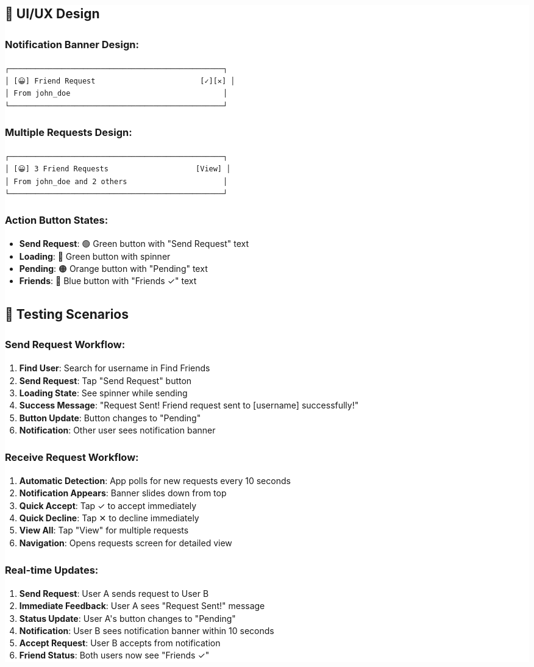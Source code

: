 ## 🎨 **UI/UX Design**

### **Notification Banner Design:**
```
┌─────────────────────────────────────────────────┐
│ [😀] Friend Request                        [✓][✕] │
│ From john_doe                                   │
└─────────────────────────────────────────────────┘
```

### **Multiple Requests Design:**
```
┌─────────────────────────────────────────────────┐
│ [😀] 3 Friend Requests                    [View] │
│ From john_doe and 2 others                      │
└─────────────────────────────────────────────────┘
```

### **Action Button States:**
- **Send Request**: 🟢 Green button with "Send Request" text
- **Loading**: 🔄 Green button with spinner
- **Pending**: 🟠 Orange button with "Pending" text
- **Friends**: 🔵 Blue button with "Friends ✓" text

## 🧪 **Testing Scenarios**

### **Send Request Workflow:**
1. **Find User**: Search for username in Find Friends
2. **Send Request**: Tap "Send Request" button
3. **Loading State**: See spinner while sending
4. **Success Message**: "Request Sent! Friend request sent to [username] successfully!"
5. **Button Update**: Button changes to "Pending"
6. **Notification**: Other user sees notification banner

### **Receive Request Workflow:**
1. **Automatic Detection**: App polls for new requests every 10 seconds
2. **Notification Appears**: Banner slides down from top
3. **Quick Accept**: Tap ✓ to accept immediately
4. **Quick Decline**: Tap ✕ to decline immediately
5. **View All**: Tap "View" for multiple requests
6. **Navigation**: Opens requests screen for detailed view

### **Real-time Updates:**
1. **Send Request**: User A sends request to User B
2. **Immediate Feedback**: User A sees "Request Sent!" message
3. **Status Update**: User A's button changes to "Pending"
4. **Notification**: User B sees notification banner within 10 seconds
5. **Accept Request**: User B accepts from notification
6. **Friend Status**: Both users now see "Friends ✓"
